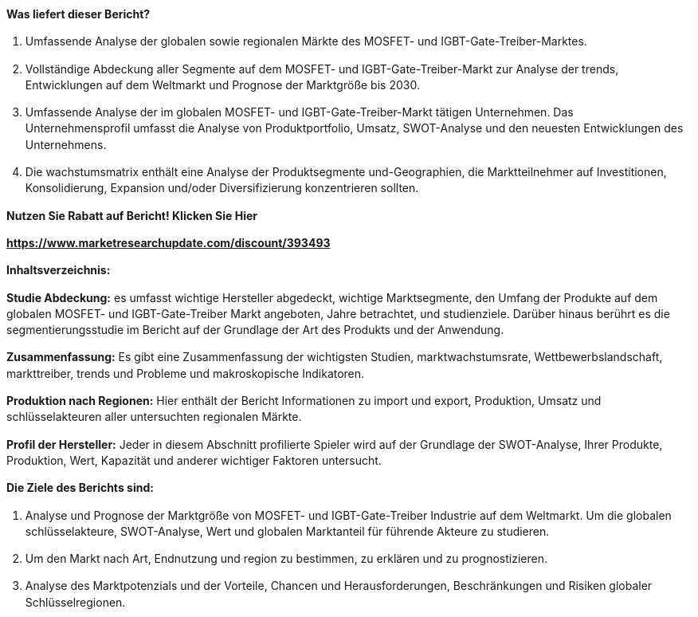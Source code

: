 

<strong>Was liefert dieser Bericht?</strong>

1. Umfassende Analyse der globalen sowie regionalen Märkte des MOSFET- und IGBT-Gate-Treiber-Marktes.

2. Vollständige Abdeckung aller Segmente auf dem MOSFET- und IGBT-Gate-Treiber-Markt zur Analyse der trends, Entwicklungen auf dem Weltmarkt und Prognose der Marktgröße bis 2030.

3. Umfassende Analyse der im globalen MOSFET- und IGBT-Gate-Treiber-Markt tätigen Unternehmen. Das Unternehmensprofil umfasst die Analyse von Produktportfolio, Umsatz, SWOT-Analyse und den neuesten Entwicklungen des Unternehmens.

4. Die wachstumsmatrix enthält eine Analyse der Produktsegmente und-Geographien, die Marktteilnehmer auf Investitionen, Konsolidierung, Expansion und/oder Diversifizierung konzentrieren sollten.



<strong>Nutzen Sie Rabatt auf Bericht! Klicken Sie Hier
</strong>

<strong><a href=https://www.marketresearchupdate.com/discount/393493>https://www.marketresearchupdate.com/discount/393493</b></u></font></strong></a>



<strong>Inhaltsverzeichnis:</strong>



<strong>Studie Abdeckung:</strong> es umfasst wichtige Hersteller abgedeckt, wichtige Marktsegmente, den Umfang der Produkte auf dem globalen MOSFET- und IGBT-Gate-Treiber Markt angeboten, Jahre betrachtet, und studienziele. Darüber hinaus berührt es die segmentierungsstudie im Bericht auf der Grundlage der Art des Produkts und der Anwendung.



<strong>Zusammenfassung:</strong> Es gibt eine Zusammenfassung der wichtigsten Studien, marktwachstumsrate, Wettbewerbslandschaft, markttreiber, trends und Probleme und makroskopische Indikatoren.



<strong>Produktion nach Regionen:</strong> Hier enthält der Bericht Informationen zu import und export, Produktion, Umsatz und schlüsselakteuren aller untersuchten regionalen Märkte.



<strong>Profil der Hersteller:</strong> Jeder in diesem Abschnitt profilierte Spieler wird auf der Grundlage der SWOT-Analyse, Ihrer Produkte, Produktion, Wert, Kapazität und anderer wichtiger Faktoren untersucht.



<strong>Die Ziele des Berichts sind:</strong>

1) Analyse und Prognose der Marktgröße von MOSFET- und IGBT-Gate-Treiber Industrie auf dem Weltmarkt.
Um die globalen schlüsselakteure, SWOT-Analyse, Wert und globalen Marktanteil für führende Akteure zu studieren.

2) Um den Markt nach Art, Endnutzung und region zu bestimmen, zu erklären und zu prognostizieren.

3) Analyse des Marktpotenzials und der Vorteile, Chancen und Herausforderungen, Beschränkungen und Risiken globaler Schlüsselregionen.
